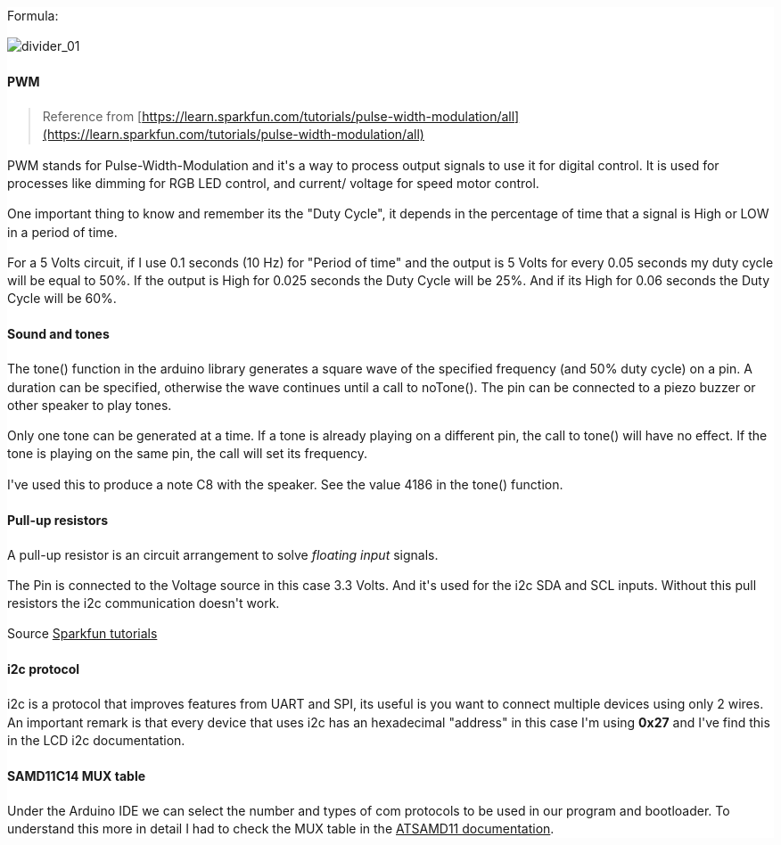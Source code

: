 Formula:

<img src="https://cdn.sparkfun.com/assets/e/7/6/3/c/511968d9ce395f7c54000000.png" alt="divider_01" width=100%/>



#### PWM

>Reference from [https://learn.sparkfun.com/tutorials/pulse-width-modulation/all](https://learn.sparkfun.com/tutorials/pulse-width-modulation/all)

PWM stands for Pulse-Width-Modulation and it's a way to process output signals to use it for digital control. It is used for processes like dimming for RGB LED control, and current/ voltage for speed motor control.

One important thing to know and remember its the "Duty Cycle", it depends in the percentage of time that a signal is High or LOW in a period of time.

For a 5 Volts circuit, if I use 0.1 seconds (10 Hz) for "Period of time" and the output is 5 Volts for every 0.05 seconds my duty cycle will be equal to 50%. If the output is High for 0.025 seconds the Duty Cycle will be 25%. And if its High for 0.06 seconds the Duty Cycle will be 60%.



#### Sound and tones

The tone() function in the arduino library generates a square wave of the specified frequency (and 50% duty cycle) on a pin. A duration can be specified, otherwise the wave continues until a call to noTone(). The pin can be connected to a piezo buzzer or other speaker to play tones.

Only one tone can be generated at a time. If a tone is already playing on a different pin, the call to tone() will have no effect. If the tone is playing on the same pin, the call will set its frequency.

I've used this to produce a note C8 with the speaker. See the value 4186 in the tone() function.



#### Pull-up resistors

A pull-up resistor is an circuit arrangement to solve *floating input* signals.

The Pin is connected to the Voltage source in this case 3.3 Volts. And it's used for the i2c SDA and SCL inputs. Without this pull resistors the i2c communication doesn't work.

Source [Sparkfun tutorials](https://learn.sparkfun.com/tutorials/pull-up-resistors/all)

#### i2c protocol

i2c is a protocol that improves features from UART and SPI, its useful is you want to connect multiple devices using only 2 wires. An important remark is that every device that uses i2c has an hexadecimal "address" in this case I'm using **0x27** and I've find this in the LCD i2c documentation.



#### SAMD11C14 MUX table

Under the Arduino IDE we can select the number and types of com protocols to be used in our program and bootloader. To understand this more in detail I had to check the MUX table in the [ATSAMD11 documentation](http://ww1.microchip.com/downloads/en/devicedoc/atmel-42363-sam-d11_datasheet.pdf).

